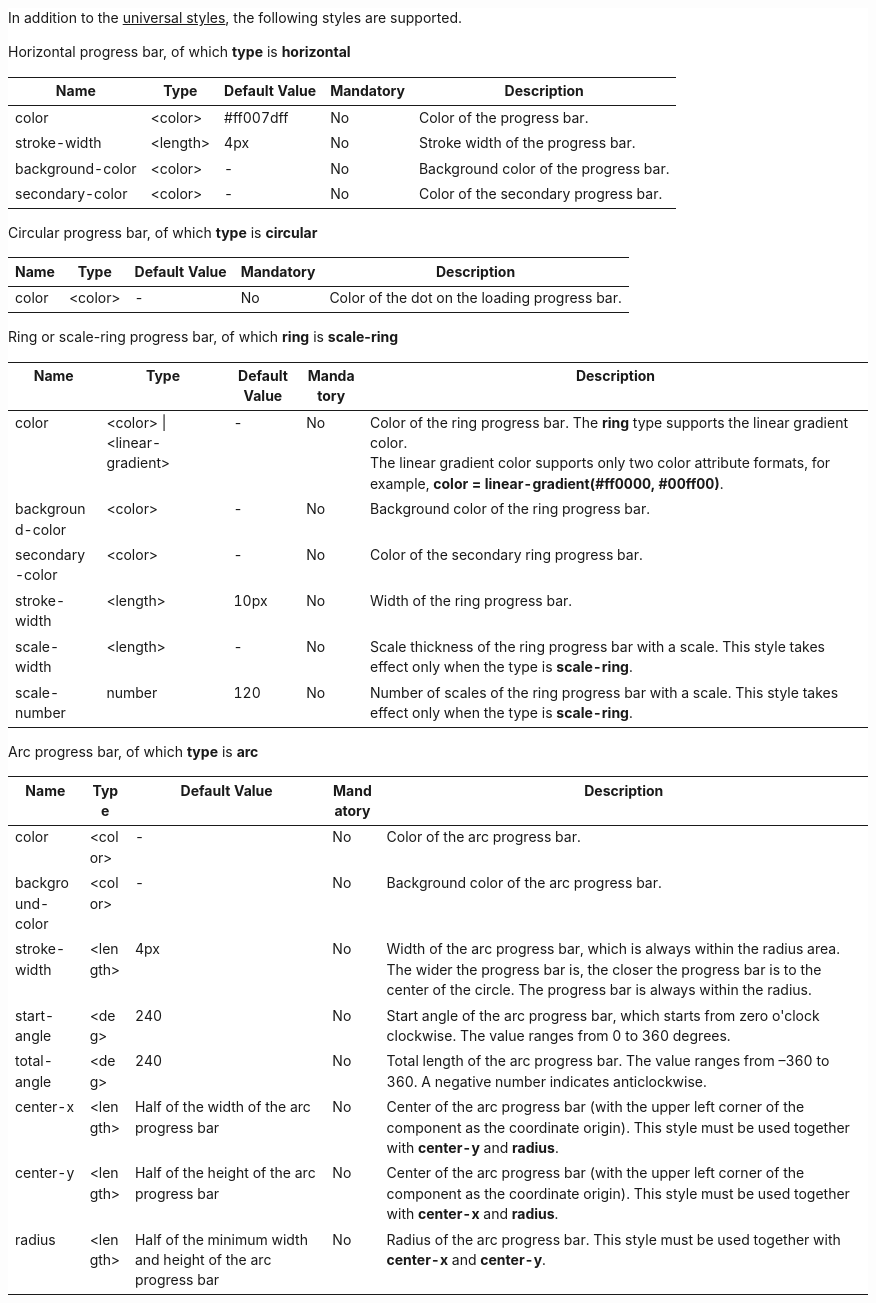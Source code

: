 In addition to the [universal styles](../arkui-js/js-components-common-styles.md), the following styles are supported.

Horizontal progress bar, of which **type** is **horizontal**

| Name              | Type            | Default Value       | Mandatory  | Description         |
| ---------------- | -------------- | ---------- | ---- | ----------- |
| color            | &lt;color&gt;  | \#ff007dff | No   | Color of the progress bar.  |
| stroke-width     | &lt;length&gt; | 4px        | No   | Stroke width of the progress bar.  |
| background-color | &lt;color&gt;  | -          | No   | Background color of the progress bar. |
| secondary-color  | &lt;color&gt;  | -          | No   | Color of the secondary progress bar.|

Circular progress bar, of which **type** is **circular**

| Name   | Type           | Default Value | Mandatory  | Description               |
| ----- | ------------- | ---- | ---- | ----------------- |
| color | &lt;color&gt; | -    | No   | Color of the dot on the loading progress bar.|

Ring or scale-ring progress bar, of which **ring** is **scale-ring**

| Name              | Type                                      | Default Value | Mandatory  | Description                                      |
| ---------------- | ---------------------------------------- | ---- | ---- | ---------------------------------------- |
| color            | &lt;color&gt; \| &lt;linear-gradient&gt; | -    | No   | Color of the ring progress bar. The **ring** type supports the linear gradient color.<br>The linear gradient color supports only two color attribute formats, for example, **color = linear-gradient(\#ff0000, \#00ff00)**.|
| background-color | &lt;color&gt;                            | -    | No   | Background color of the ring progress bar.                              |
| secondary-color  | &lt;color&gt;                            | -    | No   | Color of the secondary ring progress bar.                             |
| stroke-width     | &lt;length&gt;                           | 10px | No   | Width of the ring progress bar.                               |
| scale-width      | &lt;length&gt;                           | -    | No   | Scale thickness of the ring progress bar with a scale. This style takes effect only when the type is **scale-ring**.         |
| scale-number     | number                                   | 120  | No   | Number of scales of the ring progress bar with a scale. This style takes effect only when the type is **scale-ring**.         |

Arc progress bar, of which **type** is **arc**

| Name              | Type            | Default Value          | Mandatory  | Description                                      |
| ---------------- | -------------- | ------------- | ---- | ---------------------------------------- |
| color            | &lt;color&gt;  | -             | No   | Color of the arc progress bar.                               |
| background-color | &lt;color&gt;  | -             | No   | Background color of the arc progress bar.                              |
| stroke-width     | &lt;length&gt; | 4px           | No   | Width of the arc progress bar, which is always within the radius area.<br>The wider the progress bar is, the closer the progress bar is to the center of the circle. The progress bar is always within the radius.|
| start-angle      | &lt;deg&gt;    | 240           | No   | Start angle of the arc progress bar, which starts from zero o'clock clockwise. The value ranges from 0 to 360 degrees.     |
| total-angle      | &lt;deg&gt;    | 240           | No   | Total length of the arc progress bar. The value ranges from –360 to 360. A negative number indicates anticlockwise.     |
| center-x         | &lt;length&gt; | Half of the width of the arc progress bar   | No   | Center of the arc progress bar (with the upper left corner of the component as the coordinate origin). This style must be used together with **center-y** and **radius**.|
| center-y         | &lt;length&gt; | Half of the height of the arc progress bar   | No   | Center of the arc progress bar (with the upper left corner of the component as the coordinate origin). This style must be used together with **center-x** and **radius**.|
| radius           | &lt;length&gt; | Half of the minimum width and height of the arc progress bar| No   | Radius of the arc progress bar. This style must be used together with **center-x** and **center-y**.    |
